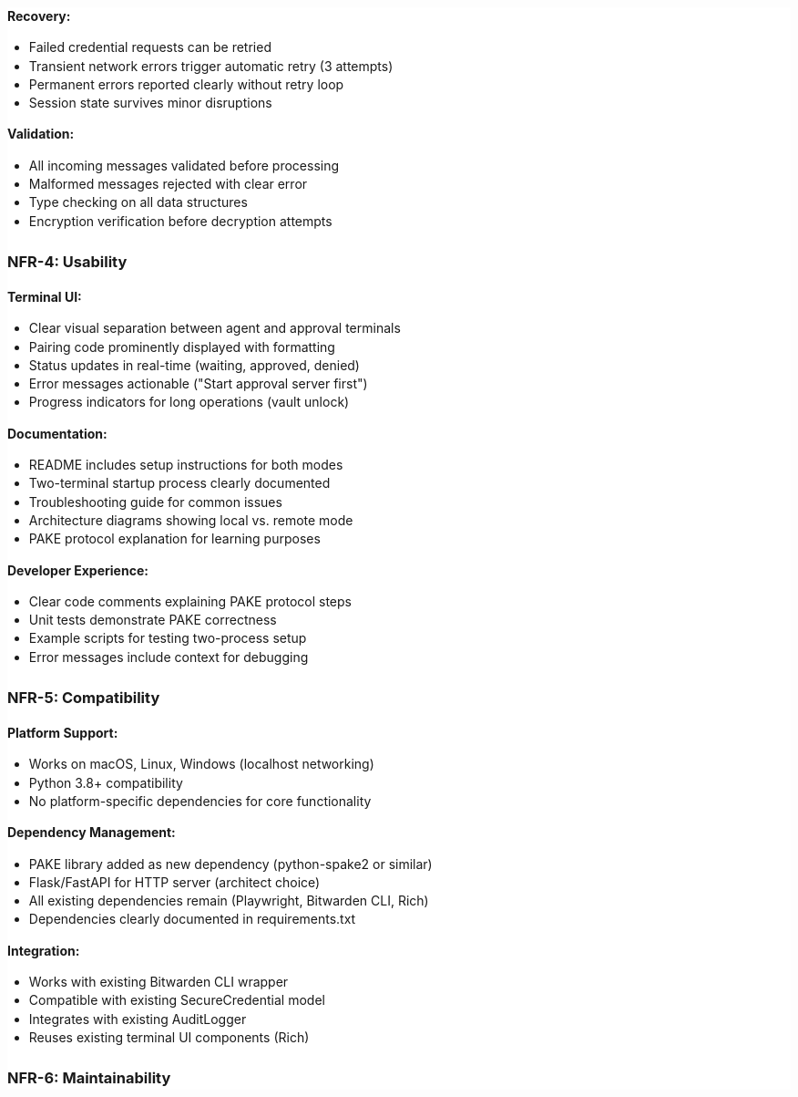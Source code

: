 **Recovery:**
- Failed credential requests can be retried
- Transient network errors trigger automatic retry (3 attempts)
- Permanent errors reported clearly without retry loop
- Session state survives minor disruptions

**Validation:**
- All incoming messages validated before processing
- Malformed messages rejected with clear error
- Type checking on all data structures
- Encryption verification before decryption attempts

### NFR-4: Usability

**Terminal UI:**
- Clear visual separation between agent and approval terminals
- Pairing code prominently displayed with formatting
- Status updates in real-time (waiting, approved, denied)
- Error messages actionable ("Start approval server first")
- Progress indicators for long operations (vault unlock)

**Documentation:**
- README includes setup instructions for both modes
- Two-terminal startup process clearly documented
- Troubleshooting guide for common issues
- Architecture diagrams showing local vs. remote mode
- PAKE protocol explanation for learning purposes

**Developer Experience:**
- Clear code comments explaining PAKE protocol steps
- Unit tests demonstrate PAKE correctness
- Example scripts for testing two-process setup
- Error messages include context for debugging

### NFR-5: Compatibility

**Platform Support:**
- Works on macOS, Linux, Windows (localhost networking)
- Python 3.8+ compatibility
- No platform-specific dependencies for core functionality

**Dependency Management:**
- PAKE library added as new dependency (python-spake2 or similar)
- Flask/FastAPI for HTTP server (architect choice)
- All existing dependencies remain (Playwright, Bitwarden CLI, Rich)
- Dependencies clearly documented in requirements.txt

**Integration:**
- Works with existing Bitwarden CLI wrapper
- Compatible with existing SecureCredential model
- Integrates with existing AuditLogger
- Reuses existing terminal UI components (Rich)

### NFR-6: Maintainability
